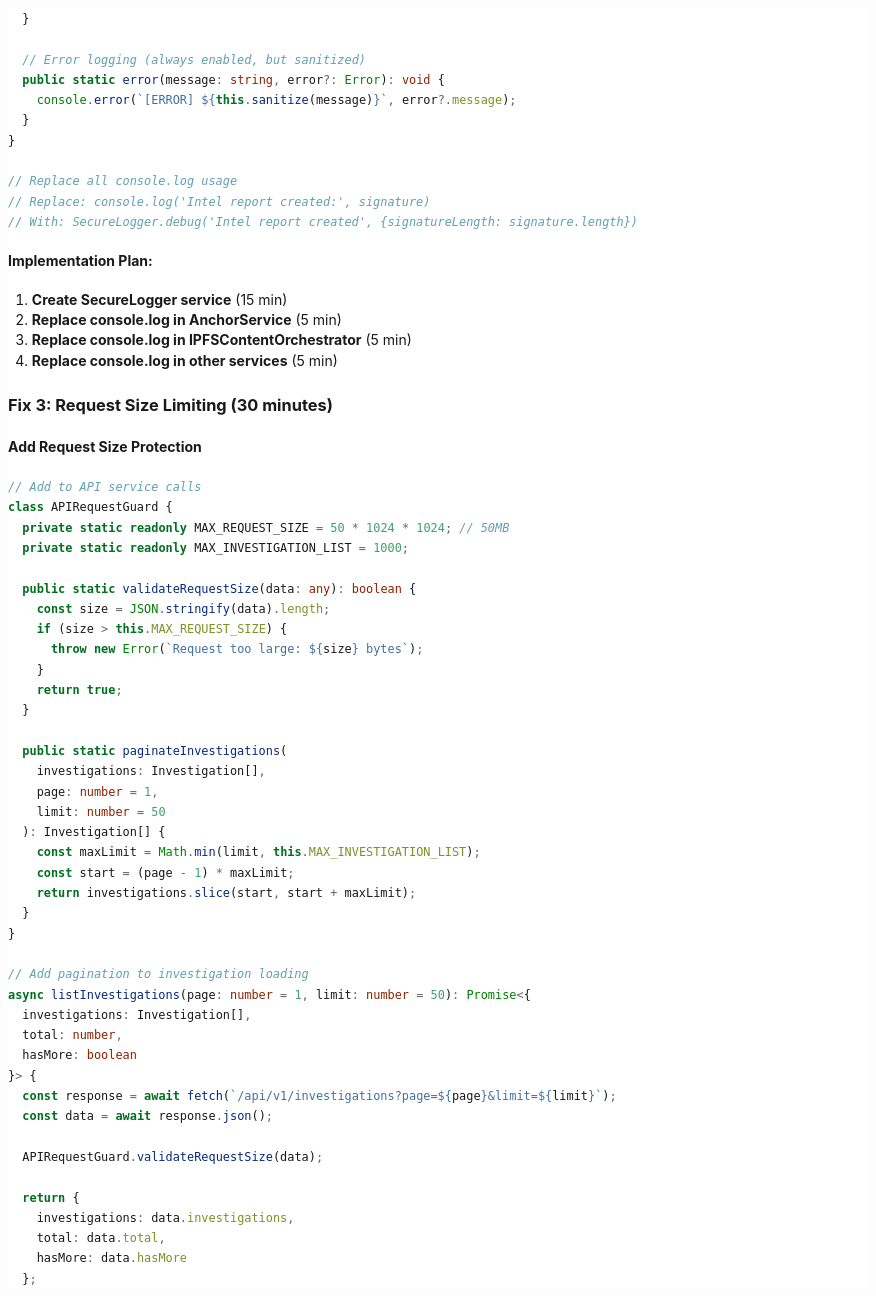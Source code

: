 ```typescript
  }
  
  // Error logging (always enabled, but sanitized)
  public static error(message: string, error?: Error): void {
    console.error(`[ERROR] ${this.sanitize(message)}`, error?.message);
  }
}

// Replace all console.log usage
// Replace: console.log('Intel report created:', signature)  
// With: SecureLogger.debug('Intel report created', {signatureLength: signature.length})
```

#### Implementation Plan:
1. **Create SecureLogger service** (15 min)
2. **Replace console.log in AnchorService** (5 min)
3. **Replace console.log in IPFSContentOrchestrator** (5 min)  
4. **Replace console.log in other services** (5 min)

### Fix 3: Request Size Limiting (30 minutes)

#### Add Request Size Protection
```typescript
// Add to API service calls
class APIRequestGuard {
  private static readonly MAX_REQUEST_SIZE = 50 * 1024 * 1024; // 50MB
  private static readonly MAX_INVESTIGATION_LIST = 1000;
  
  public static validateRequestSize(data: any): boolean {
    const size = JSON.stringify(data).length;
    if (size > this.MAX_REQUEST_SIZE) {
      throw new Error(`Request too large: ${size} bytes`);
    }
    return true;
  }
  
  public static paginateInvestigations(
    investigations: Investigation[], 
    page: number = 1, 
    limit: number = 50
  ): Investigation[] {
    const maxLimit = Math.min(limit, this.MAX_INVESTIGATION_LIST);
    const start = (page - 1) * maxLimit;
    return investigations.slice(start, start + maxLimit);
  }
}

// Add pagination to investigation loading
async listInvestigations(page: number = 1, limit: number = 50): Promise<{
  investigations: Investigation[],
  total: number,
  hasMore: boolean
}> {
  const response = await fetch(`/api/v1/investigations?page=${page}&limit=${limit}`);
  const data = await response.json();
  
  APIRequestGuard.validateRequestSize(data);
  
  return {
    investigations: data.investigations,
    total: data.total,
    hasMore: data.hasMore
  };
```